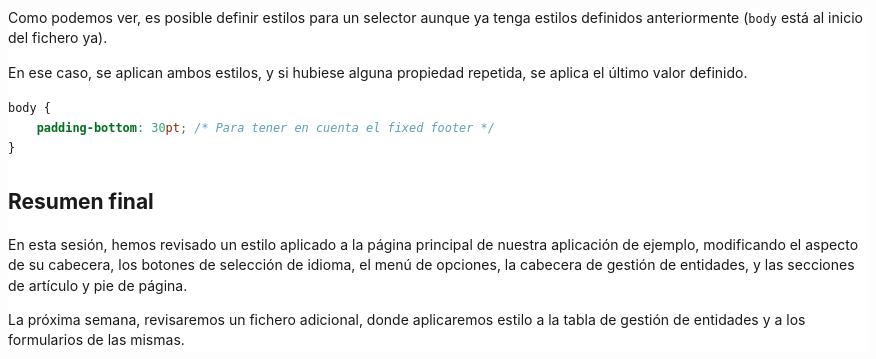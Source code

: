 Como podemos ver, es posible definir estilos para un selector
aunque ya tenga estilos definidos anteriormente (`body` está al inicio del fichero ya).

En ese caso, se aplican ambos estilos, y si hubiese alguna
propiedad repetida, se aplica el último valor definido.

```css
body {
    padding-bottom: 30pt; /* Para tener en cuenta el fixed footer */
}
```


## Resumen final

En esta sesión, hemos revisado un estilo aplicado a la página principal de nuestra aplicación de ejemplo, modificando el aspecto de su cabecera, los botones de selección de idioma, el menú de opciones, la cabecera de gestión de entidades, y las secciones de artículo y pie de página.

La próxima semana, revisaremos un fichero adicional, donde aplicaremos estilo a la tabla de gestión de entidades y a los formularios de las mismas.